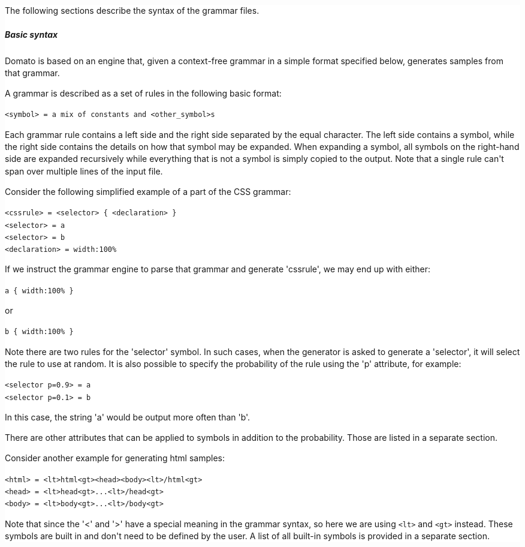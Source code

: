 The following sections describe the syntax of the grammar files.

##### Basic syntax

Domato is based on an engine that, given a context-free grammar in a simple format specified below, generates samples from that grammar.

A grammar is described as a set of rules in the following basic format:

`<symbol> = a mix of constants and <other_symbol>s`

Each grammar rule contains a left side and the right side separated by the equal character. The left side contains a symbol, while the right side contains the details on how that symbol may be expanded. When expanding a symbol, all symbols on the right-hand side are expanded recursively while everything that is not a symbol is simply copied to the output. Note that a single rule can't span over multiple lines of the input file.

Consider the following simplified example of a part of the CSS grammar:

```
<cssrule> = <selector> { <declaration> }
<selector> = a
<selector> = b
<declaration> = width:100%
```

If we instruct the grammar engine to parse that grammar and generate 'cssrule', we may end up with either:

`a { width:100% }`

or

`b { width:100% }`

Note there are two rules for the 'selector' symbol. In such cases, when the generator is asked to generate a 'selector', it will select the rule to use at random. It is also possible to specify the probability of the rule using the 'p' attribute, for example:

```
<selector p=0.9> = a
<selector p=0.1> = b
```

In this case, the string 'a' would be output more often than 'b'.

There are other attributes that can be applied to symbols in addition to the probability. Those are listed in a separate section.

Consider another example for generating html samples:

```
<html> = <lt>html<gt><head><body><lt>/html<gt>
<head> = <lt>head<gt>...<lt>/head<gt>
<body> = <lt>body<gt>...<lt>/body<gt>
```

Note that since the '<' and '>' have a special meaning in the grammar syntax, so here we are using `<lt>` and `<gt>` instead. These symbols are built in and don't need to be defined by the user. A list of all built-in symbols is provided in a separate section.
